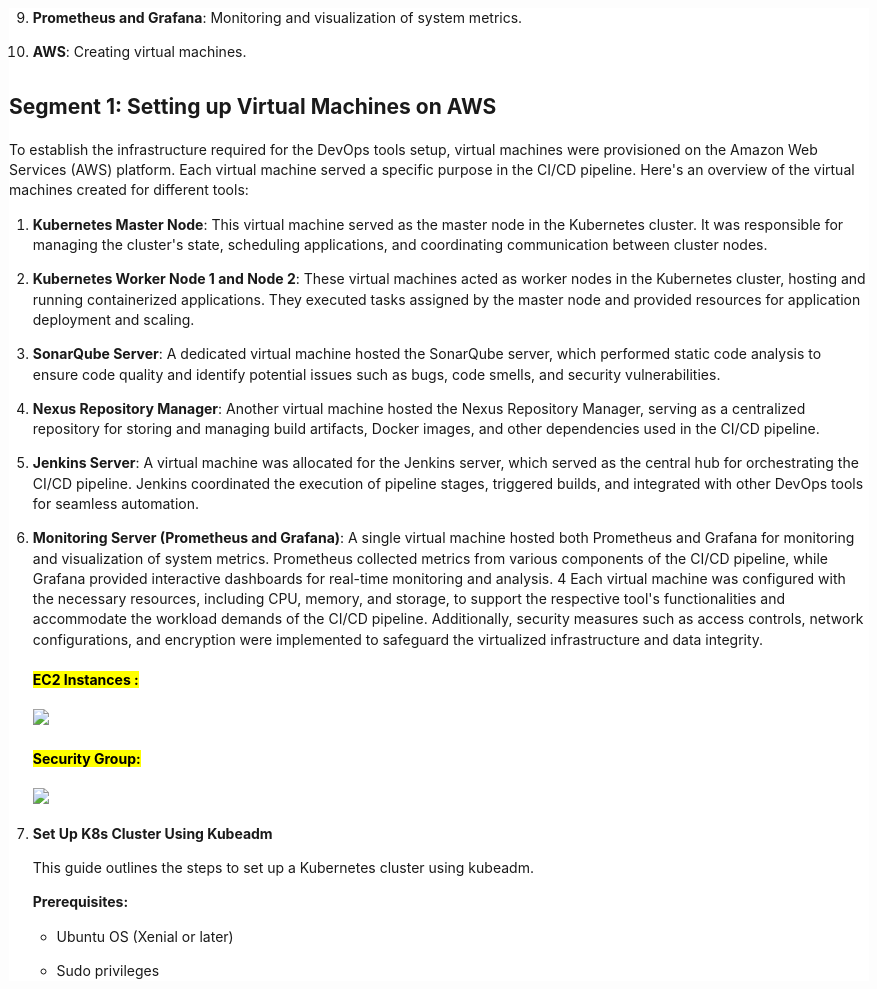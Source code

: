 9. **Prometheus and Grafana**: Monitoring and visualization of system metrics.

10. **AWS**: Creating virtual machines.

## **Segment 1: Setting up Virtual Machines on AWS**

To establish the infrastructure required for the DevOps tools setup, virtual machines were provisioned on the Amazon Web Services (AWS) platform. Each virtual machine served a specific purpose in the CI/CD pipeline. Here's an overview of the virtual machines created for different tools:

1. **Kubernetes Master Node**: This virtual machine served as the master node in the Kubernetes cluster. It was responsible for managing the cluster's state, scheduling applications, and coordinating communication between cluster nodes.

2. **Kubernetes Worker Node 1 and Node 2**: These virtual machines acted as worker nodes in the Kubernetes cluster, hosting and running containerized applications. They executed tasks assigned by the master node and provided resources for application deployment and scaling.

3. **SonarQube Server**: A dedicated virtual machine hosted the SonarQube server, which performed static code analysis to ensure code quality and identify potential issues such as bugs, code smells, and security vulnerabilities.

4. **Nexus Repository Manager**: Another virtual machine hosted the Nexus Repository Manager, serving as a centralized repository for storing and managing build artifacts, Docker images, and other dependencies used in the CI/CD pipeline.

5. **Jenkins Server**: A virtual machine was allocated for the Jenkins server, which served as the central hub for orchestrating the CI/CD pipeline. Jenkins coordinated the execution of pipeline stages, triggered builds, and integrated with other DevOps tools for seamless automation.

6. **Monitoring Server (Prometheus and Grafana)**: A single virtual machine hosted both Prometheus and Grafana for monitoring and visualization of system metrics. Prometheus collected metrics from various components of the CI/CD pipeline, while Grafana provided interactive dashboards for real-time monitoring and analysis. 4 Each virtual machine was configured with the necessary resources, including CPU, memory, and storage, to support the respective tool's functionalities and accommodate the workload demands of the CI/CD pipeline. Additionally, security measures such as access controls, network configurations, and encryption were implemented to safeguard the virtualized infrastructure and data integrity.

   #### **<mark>EC2 Instances :</mark>**

    ![](https://cdn.hashnode.com/res/hashnode/image/upload/v1742623924551/8c9d48b2-341a-45ac-9cf9-3ff01efa2dd1.png)

   #### **<mark>Security Group:</mark>**

    ![](https://cdn.hashnode.com/res/hashnode/image/upload/v1742623875504/7deeffb1-9a19-4203-a335-daa0ee571e54.png)

7. **Set Up K8s Cluster Using Kubeadm**

    This guide outlines the steps to set up a Kubernetes cluster using kubeadm.

    **Prerequisites:**

    * Ubuntu OS (Xenial or later)

    * Sudo privileges
